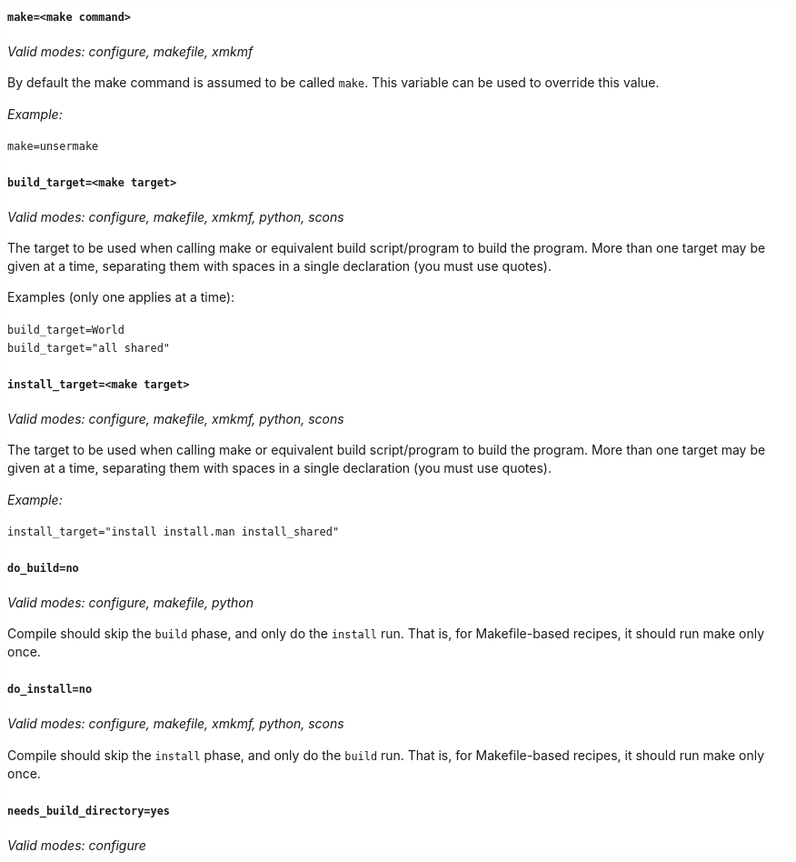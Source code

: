 #### `make=<make command>`

_Valid modes: configure, makefile, xmkmf_

By default the make command is assumed to be called `make`. This variable can be
used to override this value.

*Example:*

```fish
make=unsermake
```

#### `build_target=<make target>`

_Valid modes: configure, makefile, xmkmf, python, scons_

The target to be used when calling make or equivalent build script/program to
build the program. More than one target may be given at a time, separating them
with spaces in a single declaration (you must use quotes).

Examples (only one applies at a time):

```fish
build_target=World
build_target="all shared"
```

#### `install_target=<make target>`

_Valid modes: configure, makefile, xmkmf, python, scons_

The target to be used when calling make or equivalent build script/program to
build the program. More than one target may be given at a time, separating them
with spaces in a single declaration (you must use quotes).

*Example:*

```fish
install_target="install install.man install_shared"
```

#### `do_build=no`

_Valid modes: configure, makefile, python_

Compile should skip the `build` phase, and only do the `install` run. That is,
for Makefile-based recipes, it should run make only once.

#### `do_install=no`

_Valid modes: configure, makefile, xmkmf, python, scons_

Compile should skip the `install` phase, and only do the `build` run. That is,
for Makefile-based recipes, it should run make only once.

#### `needs_build_directory=yes`

_Valid modes: configure_
